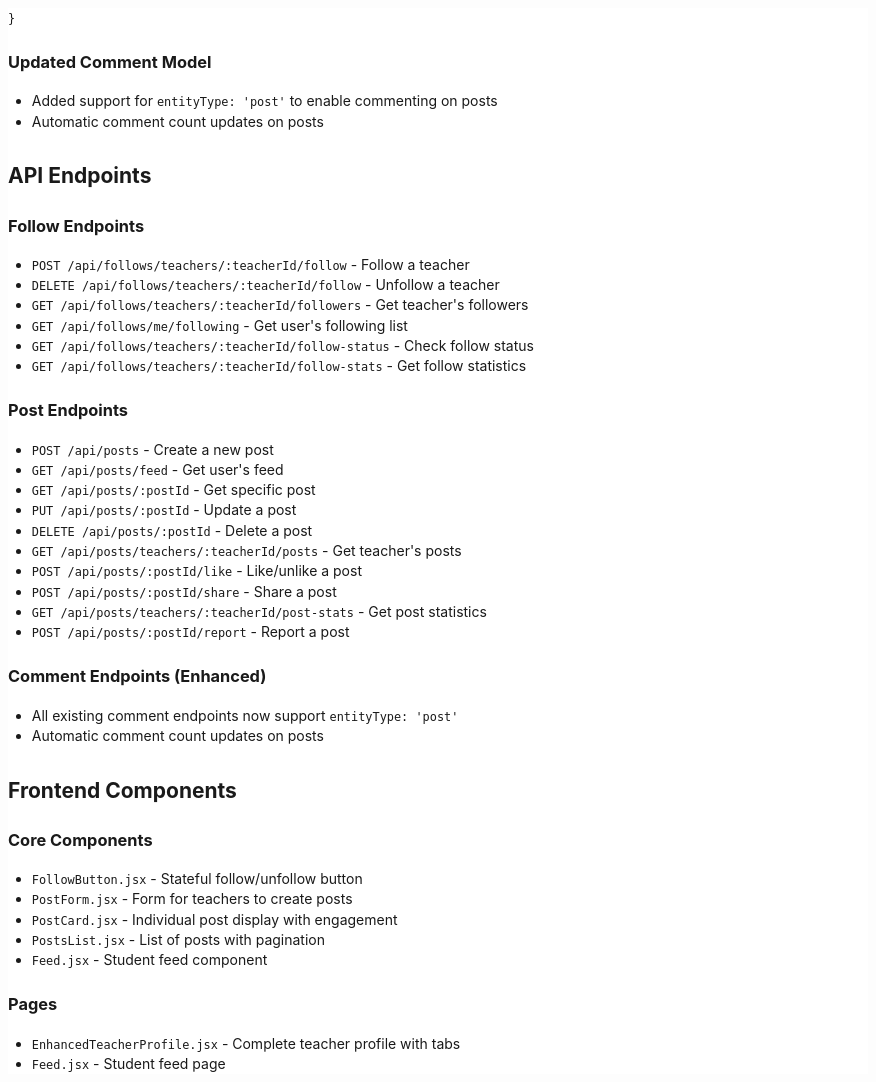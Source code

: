 ```javascript
}
```

### Updated Comment Model

- Added support for `entityType: 'post'` to enable commenting on posts
- Automatic comment count updates on posts

## API Endpoints

### Follow Endpoints

- `POST /api/follows/teachers/:teacherId/follow` - Follow a teacher
- `DELETE /api/follows/teachers/:teacherId/follow` - Unfollow a teacher
- `GET /api/follows/teachers/:teacherId/followers` - Get teacher's followers
- `GET /api/follows/me/following` - Get user's following list
- `GET /api/follows/teachers/:teacherId/follow-status` - Check follow status
- `GET /api/follows/teachers/:teacherId/follow-stats` - Get follow statistics

### Post Endpoints

- `POST /api/posts` - Create a new post
- `GET /api/posts/feed` - Get user's feed
- `GET /api/posts/:postId` - Get specific post
- `PUT /api/posts/:postId` - Update a post
- `DELETE /api/posts/:postId` - Delete a post
- `GET /api/posts/teachers/:teacherId/posts` - Get teacher's posts
- `POST /api/posts/:postId/like` - Like/unlike a post
- `POST /api/posts/:postId/share` - Share a post
- `GET /api/posts/teachers/:teacherId/post-stats` - Get post statistics
- `POST /api/posts/:postId/report` - Report a post

### Comment Endpoints (Enhanced)

- All existing comment endpoints now support `entityType: 'post'`
- Automatic comment count updates on posts

## Frontend Components

### Core Components

- `FollowButton.jsx` - Stateful follow/unfollow button
- `PostForm.jsx` - Form for teachers to create posts
- `PostCard.jsx` - Individual post display with engagement
- `PostsList.jsx` - List of posts with pagination
- `Feed.jsx` - Student feed component

### Pages

- `EnhancedTeacherProfile.jsx` - Complete teacher profile with tabs
- `Feed.jsx` - Student feed page
